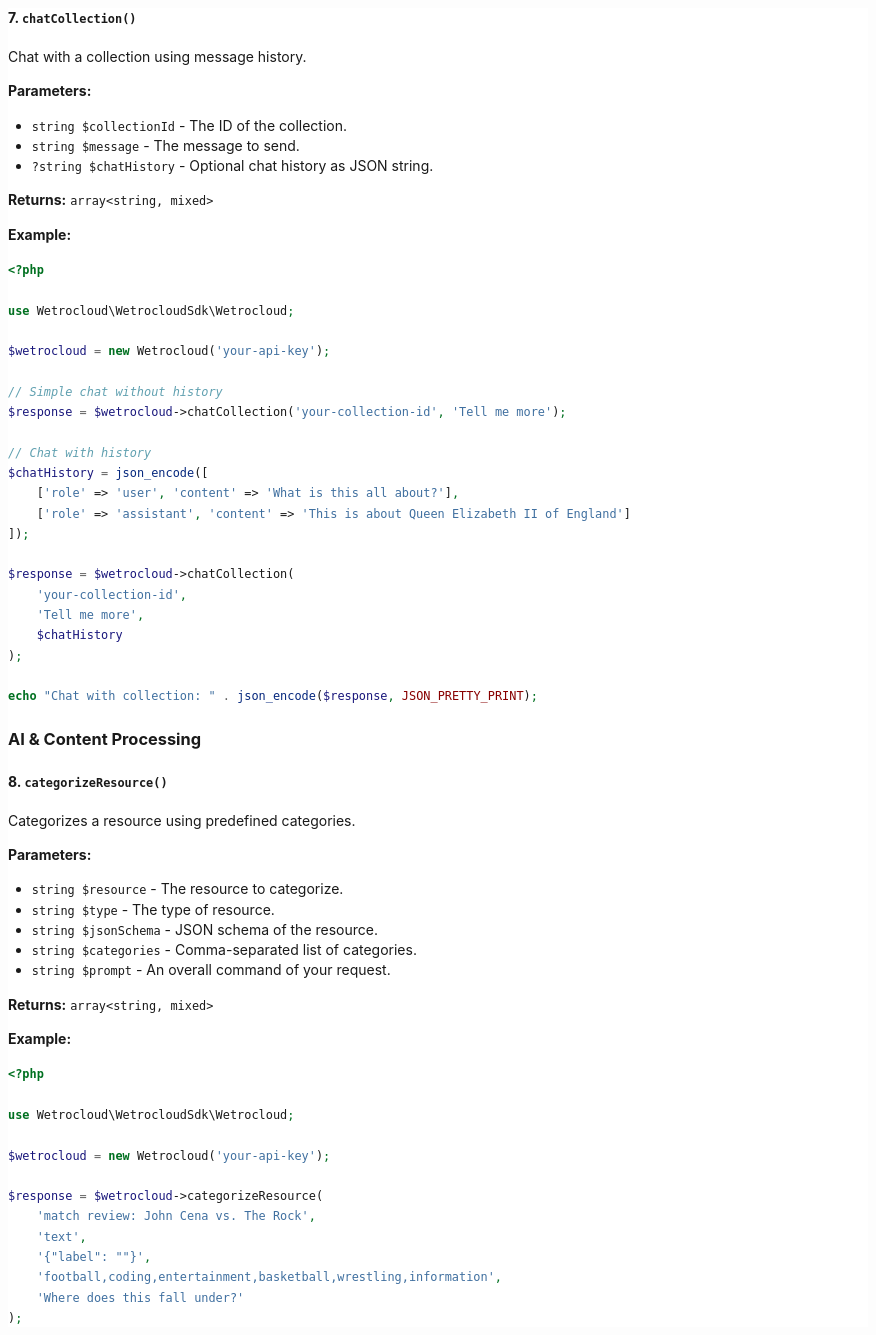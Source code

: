 #### 7. `chatCollection()`

Chat with a collection using message history.

**Parameters:**
- `string $collectionId` - The ID of the collection.
- `string $message` - The message to send.
- `?string $chatHistory` - Optional chat history as JSON string.

**Returns:** `array<string, mixed>`

**Example:**
```php
<?php

use Wetrocloud\WetrocloudSdk\Wetrocloud;

$wetrocloud = new Wetrocloud('your-api-key');

// Simple chat without history
$response = $wetrocloud->chatCollection('your-collection-id', 'Tell me more');

// Chat with history
$chatHistory = json_encode([
    ['role' => 'user', 'content' => 'What is this all about?'],
    ['role' => 'assistant', 'content' => 'This is about Queen Elizabeth II of England']
]);

$response = $wetrocloud->chatCollection(
    'your-collection-id',
    'Tell me more',
    $chatHistory
);

echo "Chat with collection: " . json_encode($response, JSON_PRETTY_PRINT);
```

### AI & Content Processing

#### 8. `categorizeResource()`

Categorizes a resource using predefined categories.

**Parameters:**
- `string $resource` - The resource to categorize.
- `string $type` - The type of resource.
- `string $jsonSchema` - JSON schema of the resource.
- `string $categories` - Comma-separated list of categories.
- `string $prompt` - An overall command of your request.

**Returns:** `array<string, mixed>`

**Example:**
```php
<?php

use Wetrocloud\WetrocloudSdk\Wetrocloud;

$wetrocloud = new Wetrocloud('your-api-key');

$response = $wetrocloud->categorizeResource(
    'match review: John Cena vs. The Rock',
    'text',
    '{"label": ""}',
    'football,coding,entertainment,basketball,wrestling,information',
    'Where does this fall under?'
);
```
